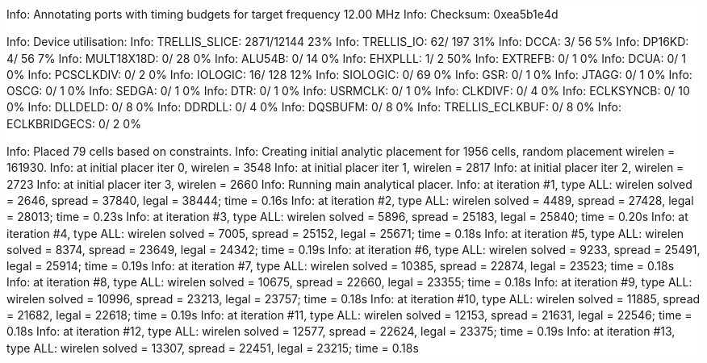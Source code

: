 Info: Annotating ports with timing budgets for target frequency 12.00 MHz
Info: Checksum: 0xea5b1e4d

Info: Device utilisation:
Info: 	       TRELLIS_SLICE:  2871/12144    23%
Info: 	          TRELLIS_IO:    62/  197    31%
Info: 	                DCCA:     3/   56     5%
Info: 	              DP16KD:     4/   56     7%
Info: 	          MULT18X18D:     0/   28     0%
Info: 	              ALU54B:     0/   14     0%
Info: 	             EHXPLLL:     1/    2    50%
Info: 	             EXTREFB:     0/    1     0%
Info: 	                DCUA:     0/    1     0%
Info: 	           PCSCLKDIV:     0/    2     0%
Info: 	             IOLOGIC:    16/  128    12%
Info: 	            SIOLOGIC:     0/   69     0%
Info: 	                 GSR:     0/    1     0%
Info: 	               JTAGG:     0/    1     0%
Info: 	                OSCG:     0/    1     0%
Info: 	               SEDGA:     0/    1     0%
Info: 	                 DTR:     0/    1     0%
Info: 	             USRMCLK:     0/    1     0%
Info: 	             CLKDIVF:     0/    4     0%
Info: 	           ECLKSYNCB:     0/   10     0%
Info: 	             DLLDELD:     0/    8     0%
Info: 	              DDRDLL:     0/    4     0%
Info: 	             DQSBUFM:     0/    8     0%
Info: 	     TRELLIS_ECLKBUF:     0/    8     0%
Info: 	        ECLKBRIDGECS:     0/    2     0%

Info: Placed 79 cells based on constraints.
Info: Creating initial analytic placement for 1956 cells, random placement wirelen = 161930.
Info:     at initial placer iter 0, wirelen = 3548
Info:     at initial placer iter 1, wirelen = 2817
Info:     at initial placer iter 2, wirelen = 2723
Info:     at initial placer iter 3, wirelen = 2660
Info: Running main analytical placer.
Info:     at iteration #1, type ALL: wirelen solved = 2646, spread = 37840, legal = 38444; time = 0.16s
Info:     at iteration #2, type ALL: wirelen solved = 4489, spread = 27428, legal = 28013; time = 0.23s
Info:     at iteration #3, type ALL: wirelen solved = 5896, spread = 25183, legal = 25840; time = 0.20s
Info:     at iteration #4, type ALL: wirelen solved = 7005, spread = 25152, legal = 25671; time = 0.18s
Info:     at iteration #5, type ALL: wirelen solved = 8374, spread = 23649, legal = 24342; time = 0.19s
Info:     at iteration #6, type ALL: wirelen solved = 9233, spread = 25491, legal = 25914; time = 0.19s
Info:     at iteration #7, type ALL: wirelen solved = 10385, spread = 22874, legal = 23523; time = 0.18s
Info:     at iteration #8, type ALL: wirelen solved = 10675, spread = 22660, legal = 23355; time = 0.18s
Info:     at iteration #9, type ALL: wirelen solved = 10996, spread = 23213, legal = 23757; time = 0.18s
Info:     at iteration #10, type ALL: wirelen solved = 11885, spread = 21682, legal = 22618; time = 0.19s
Info:     at iteration #11, type ALL: wirelen solved = 12153, spread = 21631, legal = 22546; time = 0.18s
Info:     at iteration #12, type ALL: wirelen solved = 12577, spread = 22624, legal = 23375; time = 0.19s
Info:     at iteration #13, type ALL: wirelen solved = 13307, spread = 22451, legal = 23215; time = 0.18s